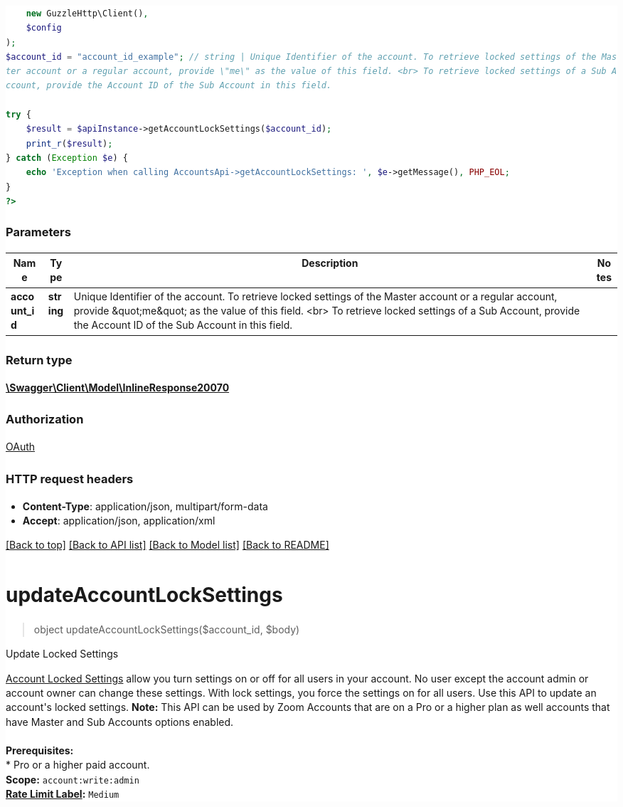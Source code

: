 ```php
    new GuzzleHttp\Client(),
    $config
);
$account_id = "account_id_example"; // string | Unique Identifier of the account. To retrieve locked settings of the Master account or a regular account, provide \"me\" as the value of this field. <br> To retrieve locked settings of a Sub Account, provide the Account ID of the Sub Account in this field.

try {
    $result = $apiInstance->getAccountLockSettings($account_id);
    print_r($result);
} catch (Exception $e) {
    echo 'Exception when calling AccountsApi->getAccountLockSettings: ', $e->getMessage(), PHP_EOL;
}
?>
```

### Parameters

Name | Type | Description  | Notes
------------- | ------------- | ------------- | -------------
 **account_id** | **string**| Unique Identifier of the account. To retrieve locked settings of the Master account or a regular account, provide \&quot;me\&quot; as the value of this field. &lt;br&gt; To retrieve locked settings of a Sub Account, provide the Account ID of the Sub Account in this field. |

### Return type

[**\Swagger\Client\Model\InlineResponse20070**](../Model/InlineResponse20070.md)

### Authorization

[OAuth](../../README.md#OAuth)

### HTTP request headers

 - **Content-Type**: application/json, multipart/form-data
 - **Accept**: application/json, application/xml

[[Back to top]](#) [[Back to API list]](../../README.md#documentation-for-api-endpoints) [[Back to Model list]](../../README.md#documentation-for-models) [[Back to README]](../../README.md)

# **updateAccountLockSettings**
> object updateAccountLockSettings($account_id, $body)

Update Locked Settings

[Account Locked Settings](https://support.zoom.us/hc/en-us/articles/115005269866) allow you turn settings on or off for all users in your account. No user except the account admin or account owner can change these settings. With lock settings, you force the settings on for all users. Use this API to update an account's locked settings.  **Note:** This API can be used by Zoom Accounts that are on a Pro or a higher plan as well accounts that have Master and Sub Accounts options enabled.<br><br> **Prerequisites:**<br> * Pro or a higher paid account. <br> **Scope:** `account:write:admin`<br> **[Rate Limit Label](https://marketplace.zoom.us/docs/api-reference/rate-limits#rate-limits):** `Medium`<br>

